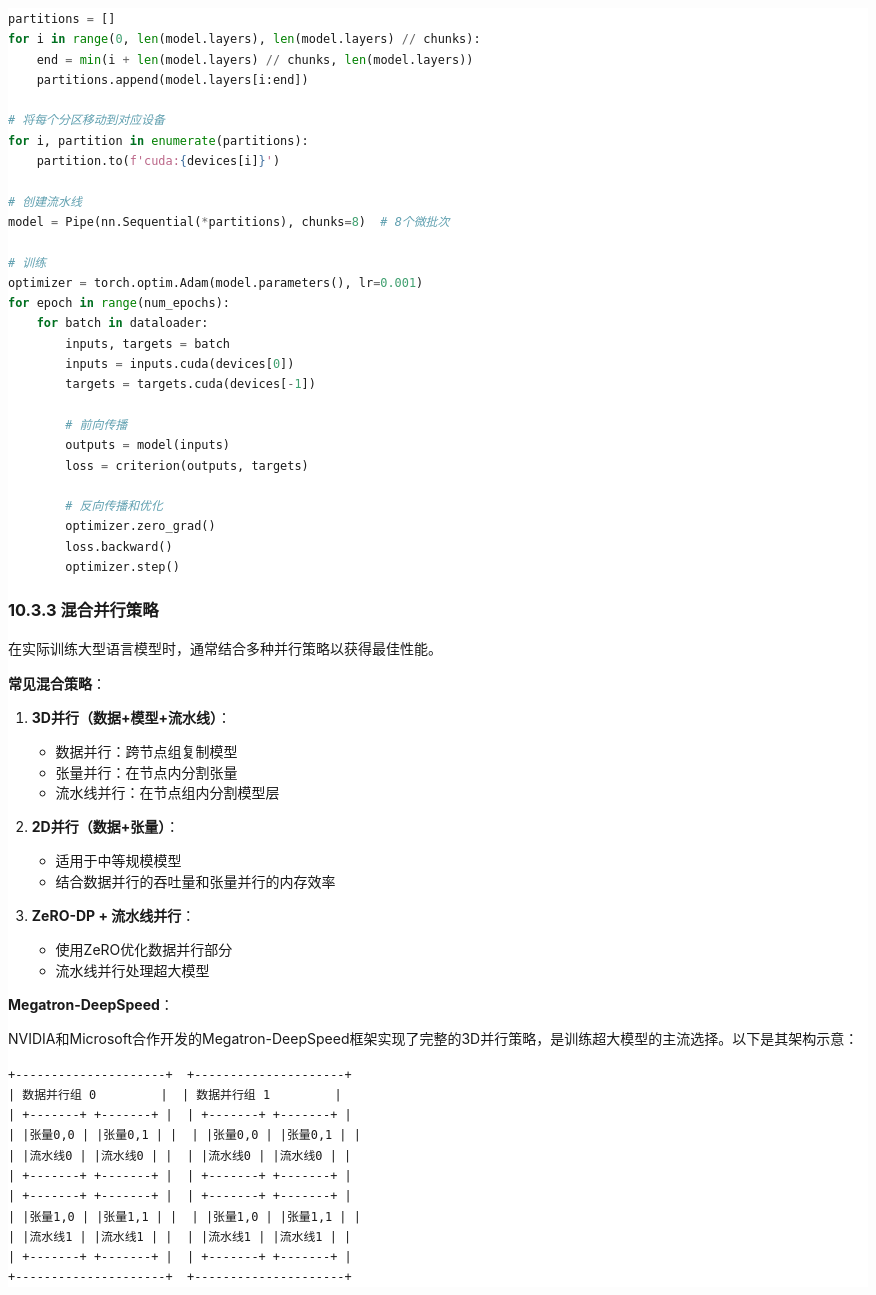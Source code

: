 ```python
partitions = []
for i in range(0, len(model.layers), len(model.layers) // chunks):
    end = min(i + len(model.layers) // chunks, len(model.layers))
    partitions.append(model.layers[i:end])

# 将每个分区移动到对应设备
for i, partition in enumerate(partitions):
    partition.to(f'cuda:{devices[i]}')

# 创建流水线
model = Pipe(nn.Sequential(*partitions), chunks=8)  # 8个微批次

# 训练
optimizer = torch.optim.Adam(model.parameters(), lr=0.001)
for epoch in range(num_epochs):
    for batch in dataloader:
        inputs, targets = batch
        inputs = inputs.cuda(devices[0])
        targets = targets.cuda(devices[-1])
        
        # 前向传播
        outputs = model(inputs)
        loss = criterion(outputs, targets)
        
        # 反向传播和优化
        optimizer.zero_grad()
        loss.backward()
        optimizer.step()
```

### 10.3.3 混合并行策略

在实际训练大型语言模型时，通常结合多种并行策略以获得最佳性能。

**常见混合策略**：

1. **3D并行（数据+模型+流水线）**：
   - 数据并行：跨节点组复制模型
   - 张量并行：在节点内分割张量
   - 流水线并行：在节点组内分割模型层

2. **2D并行（数据+张量）**：
   - 适用于中等规模模型
   - 结合数据并行的吞吐量和张量并行的内存效率

3. **ZeRO-DP + 流水线并行**：
   - 使用ZeRO优化数据并行部分
   - 流水线并行处理超大模型

**Megatron-DeepSpeed**：

NVIDIA和Microsoft合作开发的Megatron-DeepSpeed框架实现了完整的3D并行策略，是训练超大模型的主流选择。以下是其架构示意：

```
+---------------------+  +---------------------+
| 数据并行组 0         |  | 数据并行组 1         |
| +-------+ +-------+ |  | +-------+ +-------+ |
| |张量0,0 | |张量0,1 | |  | |张量0,0 | |张量0,1 | |
| |流水线0 | |流水线0 | |  | |流水线0 | |流水线0 | |
| +-------+ +-------+ |  | +-------+ +-------+ |
| +-------+ +-------+ |  | +-------+ +-------+ |
| |张量1,0 | |张量1,1 | |  | |张量1,0 | |张量1,1 | |
| |流水线1 | |流水线1 | |  | |流水线1 | |流水线1 | |
| +-------+ +-------+ |  | +-------+ +-------+ |
+---------------------+  +---------------------+
```
